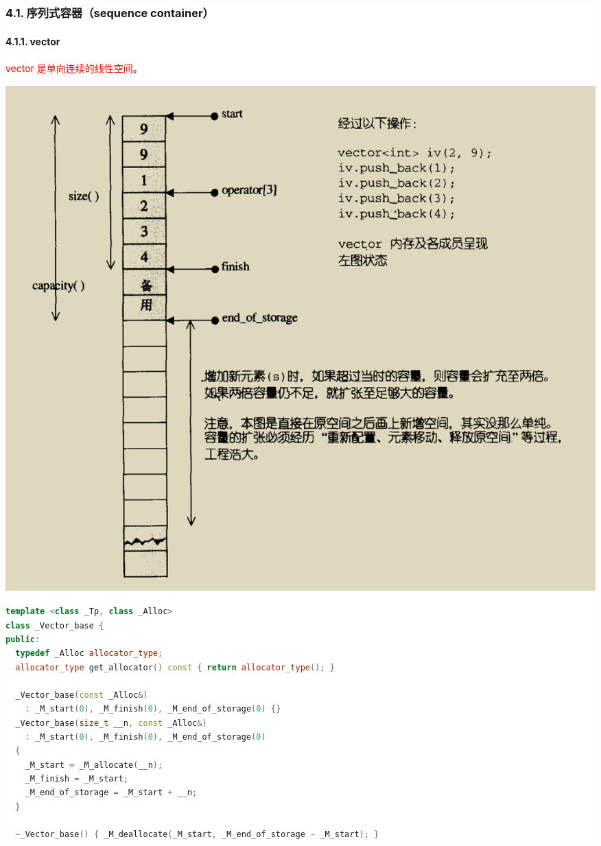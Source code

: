 ### 4.1. 序列式容器（sequence container）

#### 4.1.1. vector

<font color=red>vector 是单向连续的线性空间</font>。

![image-20220830231138215](/media/image/2022-09-04-STL源码剖析/vector.png)

```c++
template <class _Tp, class _Alloc> 
class _Vector_base {
public:
  typedef _Alloc allocator_type;
  allocator_type get_allocator() const { return allocator_type(); }

  _Vector_base(const _Alloc&)
    : _M_start(0), _M_finish(0), _M_end_of_storage(0) {}
  _Vector_base(size_t __n, const _Alloc&)
    : _M_start(0), _M_finish(0), _M_end_of_storage(0) 
  {
    _M_start = _M_allocate(__n);
    _M_finish = _M_start;
    _M_end_of_storage = _M_start + __n;
  }

  ~_Vector_base() { _M_deallocate(_M_start, _M_end_of_storage - _M_start); }

```